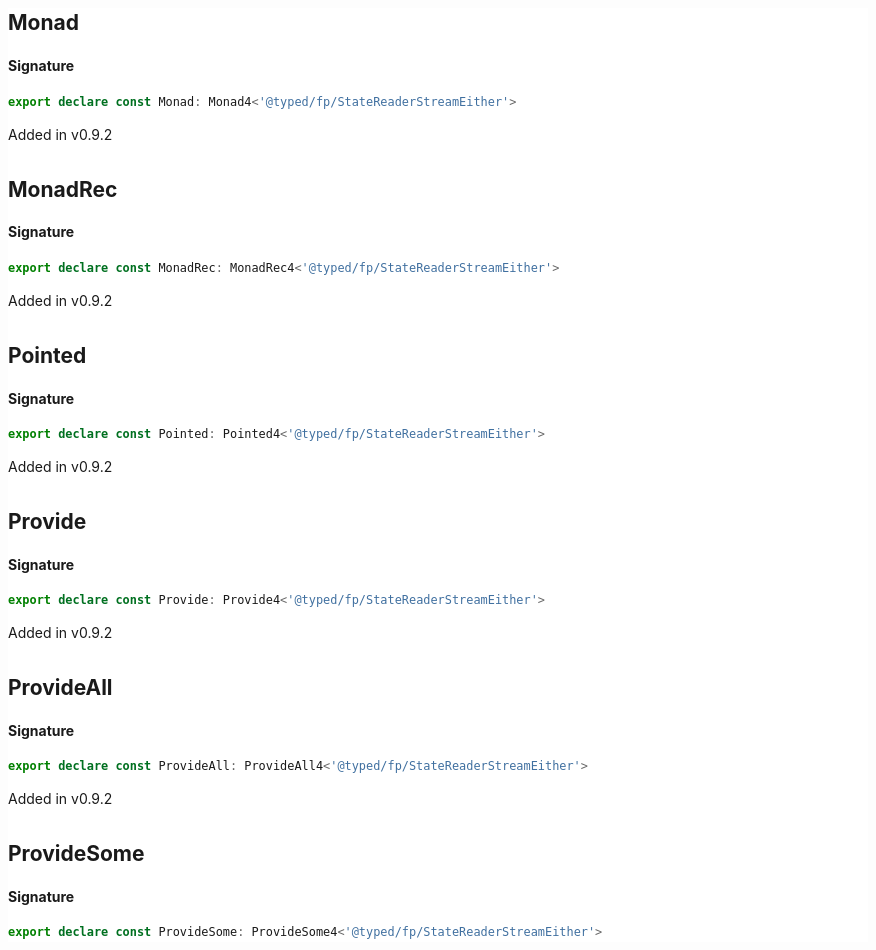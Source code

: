 ## Monad

**Signature**

```ts
export declare const Monad: Monad4<'@typed/fp/StateReaderStreamEither'>
```

Added in v0.9.2

## MonadRec

**Signature**

```ts
export declare const MonadRec: MonadRec4<'@typed/fp/StateReaderStreamEither'>
```

Added in v0.9.2

## Pointed

**Signature**

```ts
export declare const Pointed: Pointed4<'@typed/fp/StateReaderStreamEither'>
```

Added in v0.9.2

## Provide

**Signature**

```ts
export declare const Provide: Provide4<'@typed/fp/StateReaderStreamEither'>
```

Added in v0.9.2

## ProvideAll

**Signature**

```ts
export declare const ProvideAll: ProvideAll4<'@typed/fp/StateReaderStreamEither'>
```

Added in v0.9.2

## ProvideSome

**Signature**

```ts
export declare const ProvideSome: ProvideSome4<'@typed/fp/StateReaderStreamEither'>
```
